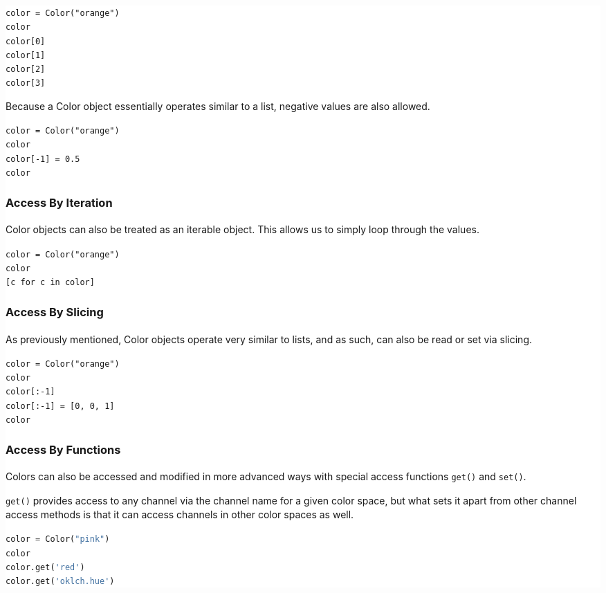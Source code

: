 ```playground
color = Color("orange")
color
color[0]
color[1]
color[2]
color[3]
```

Because a Color object essentially operates similar to a list, negative values are also allowed.

```playground
color = Color("orange")
color
color[-1] = 0.5
color
```

### Access By Iteration

Color objects can also be treated as an iterable object. This allows us to simply loop through the values.

```playground
color = Color("orange")
color
[c for c in color]
```

### Access By Slicing

As previously mentioned, Color objects operate very similar to lists, and as such, can also be read or set via slicing.

```playground
color = Color("orange")
color
color[:-1]
color[:-1] = [0, 0, 1]
color
```

### Access By Functions

Colors can also be accessed and modified in more advanced ways with special access functions `get()` and `set()`.

`get()` provides access to any channel via the channel name for a given color space, but what sets it apart from other
channel access methods is that it can access channels in other color spaces as well.

```python
color = Color("pink")
color
color.get('red')
color.get('oklch.hue')
```
